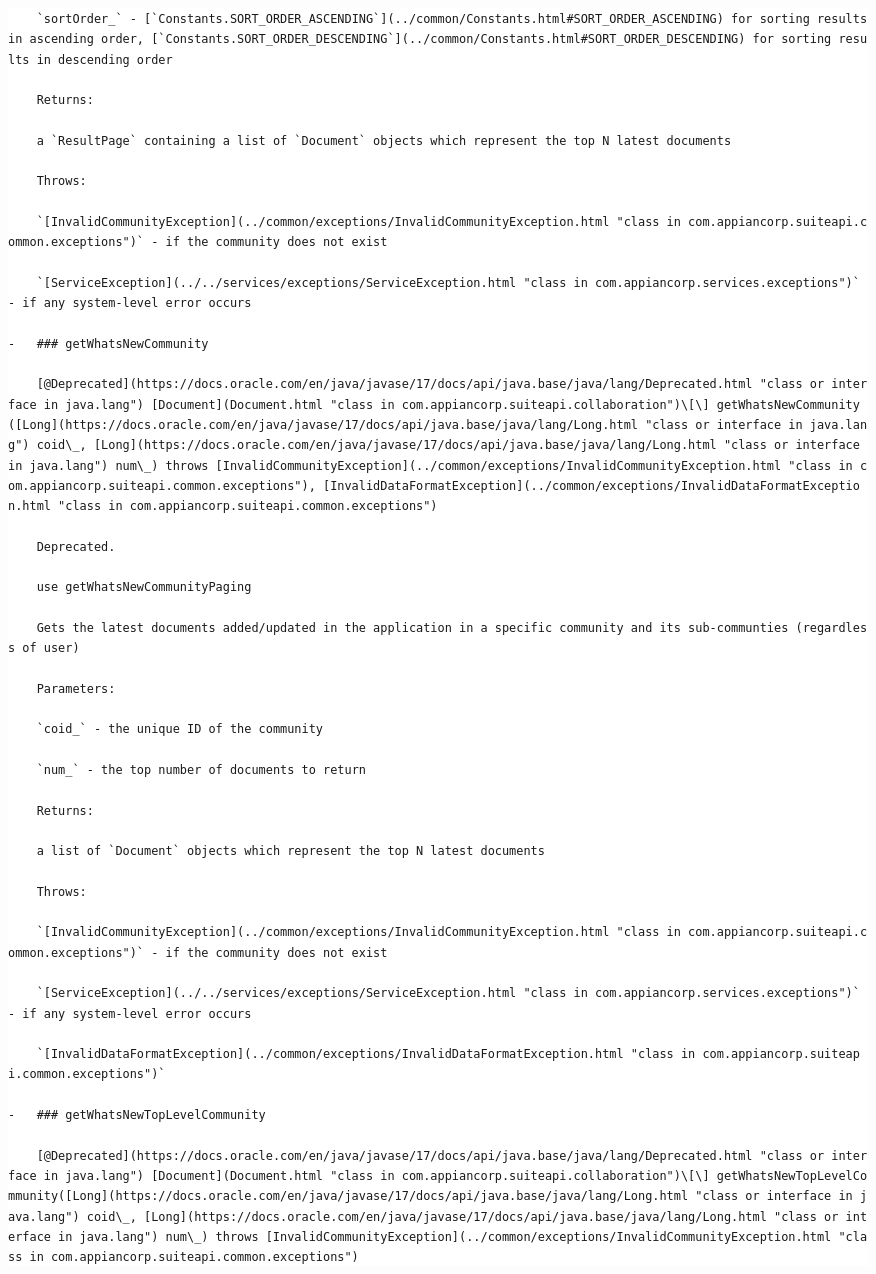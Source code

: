         `sortOrder_` - [`Constants.SORT_ORDER_ASCENDING`](../common/Constants.html#SORT_ORDER_ASCENDING) for sorting results in ascending order, [`Constants.SORT_ORDER_DESCENDING`](../common/Constants.html#SORT_ORDER_DESCENDING) for sorting results in descending order

        Returns:

        a `ResultPage` containing a list of `Document` objects which represent the top N latest documents

        Throws:

        `[InvalidCommunityException](../common/exceptions/InvalidCommunityException.html "class in com.appiancorp.suiteapi.common.exceptions")` - if the community does not exist

        `[ServiceException](../../services/exceptions/ServiceException.html "class in com.appiancorp.services.exceptions")` - if any system-level error occurs

    -   ### getWhatsNewCommunity

        [@Deprecated](https://docs.oracle.com/en/java/javase/17/docs/api/java.base/java/lang/Deprecated.html "class or interface in java.lang") [Document](Document.html "class in com.appiancorp.suiteapi.collaboration")\[\] getWhatsNewCommunity([Long](https://docs.oracle.com/en/java/javase/17/docs/api/java.base/java/lang/Long.html "class or interface in java.lang") coid\_, [Long](https://docs.oracle.com/en/java/javase/17/docs/api/java.base/java/lang/Long.html "class or interface in java.lang") num\_) throws [InvalidCommunityException](../common/exceptions/InvalidCommunityException.html "class in com.appiancorp.suiteapi.common.exceptions"), [InvalidDataFormatException](../common/exceptions/InvalidDataFormatException.html "class in com.appiancorp.suiteapi.common.exceptions")

        Deprecated.

        use getWhatsNewCommunityPaging

        Gets the latest documents added/updated in the application in a specific community and its sub-communties (regardless of user)

        Parameters:

        `coid_` - the unique ID of the community

        `num_` - the top number of documents to return

        Returns:

        a list of `Document` objects which represent the top N latest documents

        Throws:

        `[InvalidCommunityException](../common/exceptions/InvalidCommunityException.html "class in com.appiancorp.suiteapi.common.exceptions")` - if the community does not exist

        `[ServiceException](../../services/exceptions/ServiceException.html "class in com.appiancorp.services.exceptions")` - if any system-level error occurs

        `[InvalidDataFormatException](../common/exceptions/InvalidDataFormatException.html "class in com.appiancorp.suiteapi.common.exceptions")`

    -   ### getWhatsNewTopLevelCommunity

        [@Deprecated](https://docs.oracle.com/en/java/javase/17/docs/api/java.base/java/lang/Deprecated.html "class or interface in java.lang") [Document](Document.html "class in com.appiancorp.suiteapi.collaboration")\[\] getWhatsNewTopLevelCommunity([Long](https://docs.oracle.com/en/java/javase/17/docs/api/java.base/java/lang/Long.html "class or interface in java.lang") coid\_, [Long](https://docs.oracle.com/en/java/javase/17/docs/api/java.base/java/lang/Long.html "class or interface in java.lang") num\_) throws [InvalidCommunityException](../common/exceptions/InvalidCommunityException.html "class in com.appiancorp.suiteapi.common.exceptions")
